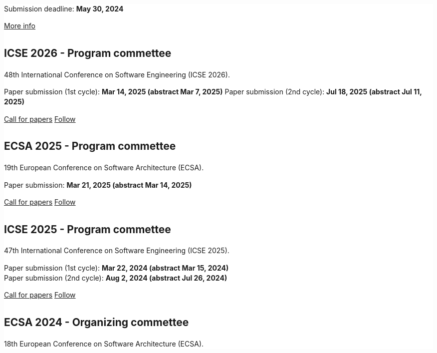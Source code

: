 Submission deadline: **May 30, 2024**

<div class="btn-links">
<a class="btn btn-outline-primary my-1 mr-1 btn-sm" href="https://www.sciencedirect.com/journal/journal-of-systems-and-software/about/call-for-papers#automated-testing-and-analysis-for-dependable-ai-enabled-software-and-systems">More info</a>
</div>

## ICSE 2026 - Program commettee

48th International Conference on Software Engineering (ICSE 2026).

Paper submission (1st cycle): **Mar 14, 2025 (abstract Mar 7, 2025)**
Paper submission (2nd cycle): **Jul 18, 2025 (abstract Jul 11, 2025)**

<div class="btn-links">
<a class="btn btn-outline-primary my-1 mr-1 btn-sm" href="https://conf.researchr.org/home/icse-2025">Call for papers</a>
<a class="btn btn-outline-primary my-1 mr-1 btn-sm" href="https://twitter.com/ICSEconf" rel="noopener"><i class="fab fa-twitter mr-1"></i>Follow</a>
</div>

## ECSA 2025 - Program commettee

19th European Conference on Software Architecture (ECSA).

Paper submission: **Mar 21, 2025 (abstract Mar 14, 2025)**

<div class="btn-links">
<a class="btn btn-outline-primary my-1 mr-1 btn-sm" href="https://conf.researchr.org/track/ecsa-2025/ecsa-2025-call-for-research-papers">Call for papers</a>
<a class="btn btn-outline-primary my-1 mr-1 btn-sm" href="https://twitter.com/ECSACONF" rel="noopener"><i class="fab fa-twitter mr-1"></i>Follow</a>
</div>


## ICSE 2025 - Program commettee

47th International Conference on Software Engineering (ICSE 2025).

Paper submission (1st cycle): **Mar 22, 2024 (abstract Mar 15, 2024)**  
Paper submission (2nd cycle): **Aug 2, 2024 (abstract Jul 26, 2024)**

<div class="btn-links">
<a class="btn btn-outline-primary my-1 mr-1 btn-sm" href="https://conf.researchr.org/home/icse-2025">Call for papers</a>
<a class="btn btn-outline-primary my-1 mr-1 btn-sm" href="https://twitter.com/ICSEconf" rel="noopener"><i class="fab fa-twitter mr-1"></i>Follow</a>
</div>

## ECSA 2024 - Organizing commettee

18th European Conference on Software Architecture (ECSA).
